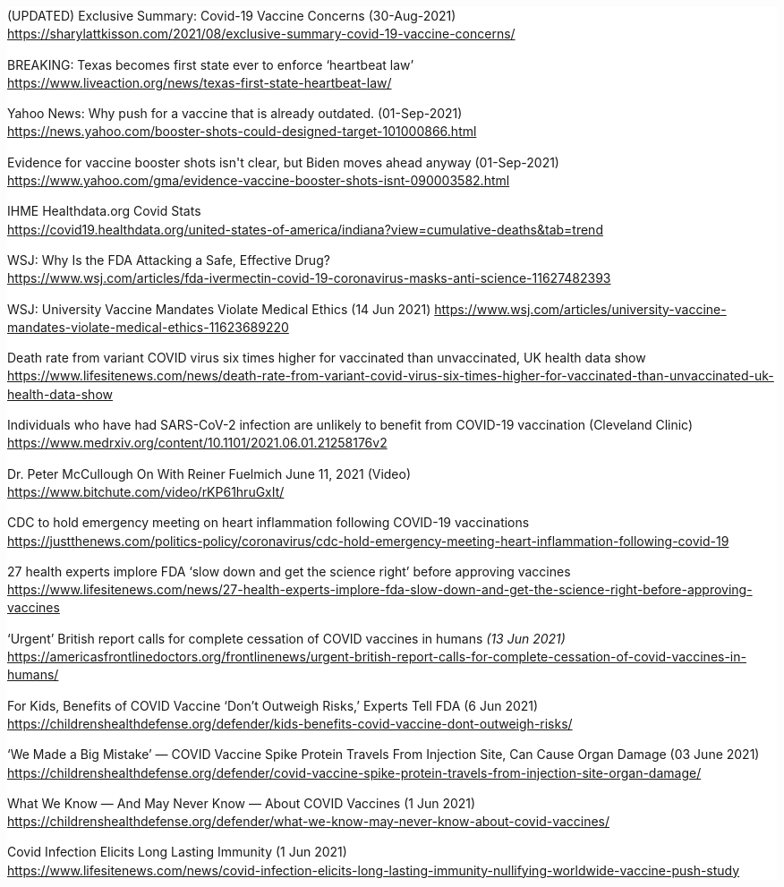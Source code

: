 (UPDATED) Exclusive Summary: Covid-19 Vaccine Concerns (30-Aug-2021)  
https://sharylattkisson.com/2021/08/exclusive-summary-covid-19-vaccine-concerns/  

BREAKING: Texas becomes first state ever to enforce ‘heartbeat law’  
https://www.liveaction.org/news/texas-first-state-heartbeat-law/

Yahoo News: Why push for a vaccine that is already outdated. (01-Sep-2021)  
https://news.yahoo.com/booster-shots-could-designed-target-101000866.html  

Evidence for vaccine booster shots isn't clear, but Biden moves ahead anyway (01-Sep-2021)  
https://www.yahoo.com/gma/evidence-vaccine-booster-shots-isnt-090003582.html  

IHME Healthdata.org Covid Stats  
https://covid19.healthdata.org/united-states-of-america/indiana?view=cumulative-deaths&tab=trend  

WSJ: Why Is the FDA Attacking a Safe, Effective Drug?  
https://www.wsj.com/articles/fda-ivermectin-covid-19-coronavirus-masks-anti-science-11627482393  

WSJ: University Vaccine Mandates Violate Medical Ethics (14 Jun 2021)
https://www.wsj.com/articles/university-vaccine-mandates-violate-medical-ethics-11623689220  

Death rate from variant COVID virus six times higher for vaccinated than unvaccinated, UK health data show  
https://www.lifesitenews.com/news/death-rate-from-variant-covid-virus-six-times-higher-for-vaccinated-than-unvaccinated-uk-health-data-show  

Individuals who have had SARS-CoV-2 infection are unlikely to benefit from COVID-19 vaccination (Cleveland Clinic)  
https://www.medrxiv.org/content/10.1101/2021.06.01.21258176v2  

Dr. Peter McCullough On With Reiner Fuelmich June 11, 2021 (Video)  
https://www.bitchute.com/video/rKP61hruGxIt/  

CDC to hold emergency meeting on heart inflammation following COVID-19 vaccinations  
https://justthenews.com/politics-policy/coronavirus/cdc-hold-emergency-meeting-heart-inflammation-following-covid-19  

27 health experts implore FDA ‘slow down and get the science right’ before approving vaccines  
https://www.lifesitenews.com/news/27-health-experts-implore-fda-slow-down-and-get-the-science-right-before-approving-vaccines  

‘Urgent’ British report calls for complete cessation of COVID vaccines in humans  _(13 Jun 2021)_  
https://americasfrontlinedoctors.org/frontlinenews/urgent-british-report-calls-for-complete-cessation-of-covid-vaccines-in-humans/  

For Kids, Benefits of COVID Vaccine ‘Don’t Outweigh Risks,’ Experts Tell FDA (6 Jun 2021)  
https://childrenshealthdefense.org/defender/kids-benefits-covid-vaccine-dont-outweigh-risks/  

‘We Made a Big Mistake’ — COVID Vaccine Spike Protein Travels From Injection Site, Can Cause Organ Damage  (03 June 2021)  
https://childrenshealthdefense.org/defender/covid-vaccine-spike-protein-travels-from-injection-site-organ-damage/  

What We Know — And May Never Know — About COVID Vaccines (1 Jun 2021)  
https://childrenshealthdefense.org/defender/what-we-know-may-never-know-about-covid-vaccines/  

Covid Infection Elicits Long Lasting Immunity (1 Jun 2021)  
https://www.lifesitenews.com/news/covid-infection-elicits-long-lasting-immunity-nullifying-worldwide-vaccine-push-study  
